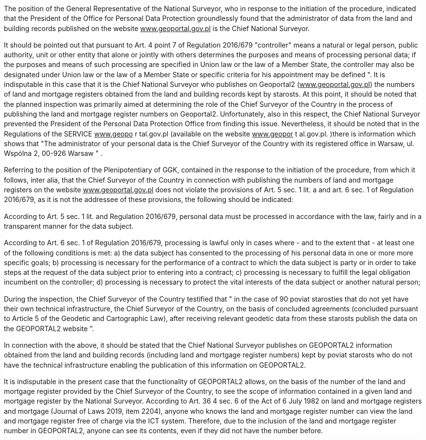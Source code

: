 The position of the General Representative of the National Surveyor, who in response to the initiation of the procedure, indicated that the President of the Office for Personal Data Protection groundlessly found that the administrator of data from the land and building records published on the website www.geoportal.gov.pl is the Chief National Surveyor.

It should be pointed out that pursuant to Art. 4 point 7 of Regulation 2016/679  "controller" means a natural or legal person, public authority, unit or other entity that alone or jointly with others determines the purposes and means of processing personal data; if the purposes and means of such processing are specified in Union law or the law of a Member State, the controller may also be designated under Union law or the law of a Member State or specific criteria for his appointment may be defined ". It is indisputable in this case that it is the Chief National Surveyor who publishes on Geoportal2 (www.geoportal.gov.pl) the numbers of land and mortgage registers obtained from the land and building records kept by starosts. At this point, it should be noted that the planned inspection was primarily aimed at determining the role of the Chief Surveyor of the Country in the process of publishing the land and mortgage register numbers on Geoportal2. Unfortunately, also in this respect, the Chief National Surveyor prevented the President of the Personal Data Protection Office from finding this issue. Nevertheless, it should be noted that in the  Regulations of the SERVICE www.geopo r tal.gov.pl (available on the website www.geopor t al.gov.pl. )there is information which shows that "The administrator of your personal data is the Chief Surveyor of the Country with its registered office in Warsaw, ul. Wspólna 2, 00-926 Warsaw " .

Referring to the position of the Plenipotentiary of GGK, contained in the response to the initiation of the procedure, from which it follows, inter alia, that the Chief Surveyor of the Country in connection with publishing the numbers of land and mortgage registers on the website www.geoportal.gov.pl does not violate the provisions of Art. 5 sec. 1 lit. a and art. 6 sec. 1 of Regulation 2016/679, as it is not the addressee of these provisions, the following should be indicated:

According to Art. 5 sec. 1 lit. and Regulation 2016/679, personal data must be processed in accordance with the law, fairly and in a transparent manner for the data subject.

According to Art. 6 sec. 1 of Regulation 2016/679, processing is lawful only in cases where - and to the extent that - at least one of the following conditions is met: a) the data subject has consented to the processing of his personal data in one or more more specific goals; b) processing is necessary for the performance of a contract to which the data subject is party or in order to take steps at the request of the data subject prior to entering into a contract; c) processing is necessary to fulfill the legal obligation incumbent on the controller; d) processing is necessary to protect the vital interests of the data subject or another natural person;

During the inspection, the Chief Surveyor of the Country testified that " in the case of 90 poviat starosties that do not yet have their own technical infrastructure, the Chief Surveyor of the Country, on the basis of concluded agreements (concluded pursuant to Article 5 of the Geodetic and Cartographic Law), after receiving relevant geodetic data from these starosts publish the data on the GEOPORTAL2 website ”.

In connection with the above, it should be stated that the Chief National Surveyor publishes on GEOPORTAL2 information obtained from the land and building records (including land and mortgage register numbers) kept by poviat starosts who do not have the technical infrastructure enabling the publication of this information on GEOPORTAL2.

It is indisputable in the present case that the functionality of GEOPORTAL2 allows, on the basis of the number of the land and mortgage register provided by the Chief Surveyor of the Country, to see the scope of information contained in a given land and mortgage register by the National Surveyor. According to Art. 36 4 sec. 6 of the Act of 6 July 1982 on land and mortgage registers and mortgage (Journal of Laws 2019, item 2204), anyone who knows the land and mortgage register number can view the land and mortgage register free of charge via the ICT system. Therefore, due to the inclusion of the land and mortgage register number in GEOPORTAL2, anyone can see its contents, even if they did not have the number before.
